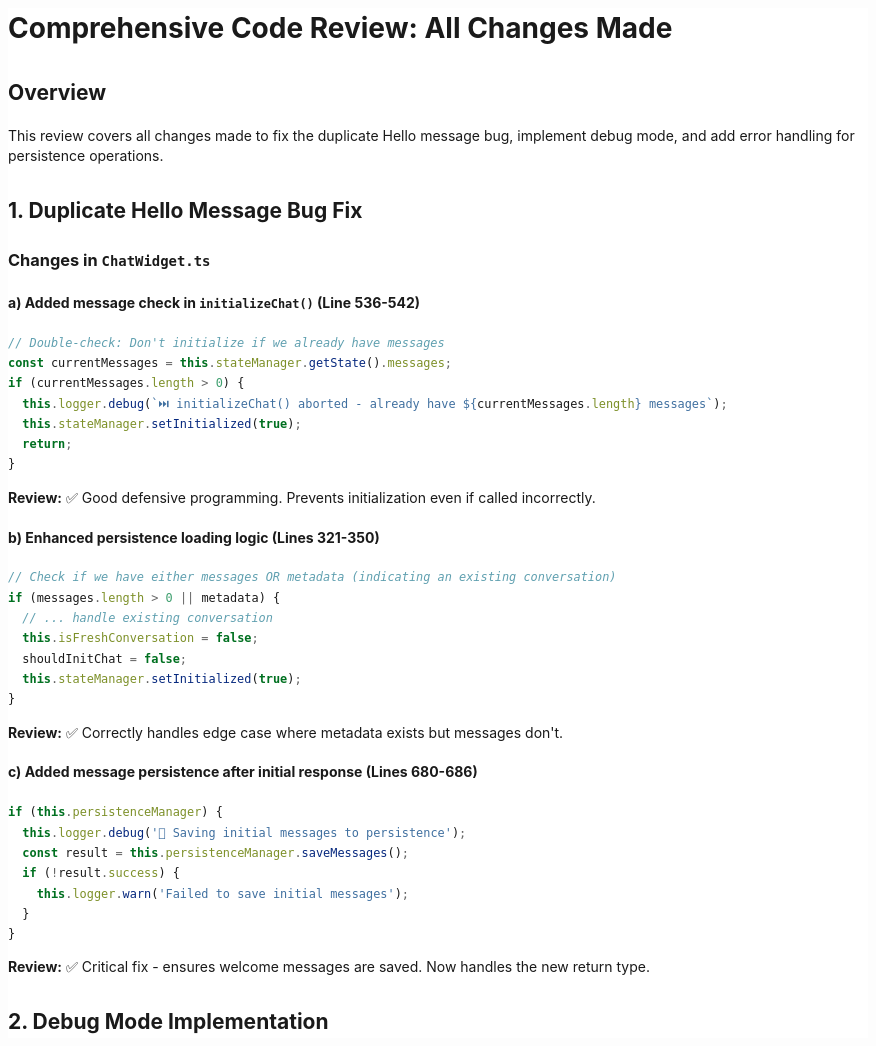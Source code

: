 # Comprehensive Code Review: All Changes Made

## Overview
This review covers all changes made to fix the duplicate Hello message bug, implement debug mode, and add error handling for persistence operations.

## 1. Duplicate Hello Message Bug Fix

### Changes in `ChatWidget.ts`

#### a) Added message check in `initializeChat()` (Line 536-542)
```typescript
// Double-check: Don't initialize if we already have messages
const currentMessages = this.stateManager.getState().messages;
if (currentMessages.length > 0) {
  this.logger.debug(`⏭️ initializeChat() aborted - already have ${currentMessages.length} messages`);
  this.stateManager.setInitialized(true);
  return;
}
```
**Review:** ✅ Good defensive programming. Prevents initialization even if called incorrectly.

#### b) Enhanced persistence loading logic (Lines 321-350)
```typescript
// Check if we have either messages OR metadata (indicating an existing conversation)
if (messages.length > 0 || metadata) {
  // ... handle existing conversation
  this.isFreshConversation = false;
  shouldInitChat = false;
  this.stateManager.setInitialized(true);
}
```
**Review:** ✅ Correctly handles edge case where metadata exists but messages don't.

#### c) Added message persistence after initial response (Lines 680-686)
```typescript
if (this.persistenceManager) {
  this.logger.debug('💾 Saving initial messages to persistence');
  const result = this.persistenceManager.saveMessages();
  if (!result.success) {
    this.logger.warn('Failed to save initial messages');
  }
}
```
**Review:** ✅ Critical fix - ensures welcome messages are saved. Now handles the new return type.

## 2. Debug Mode Implementation

